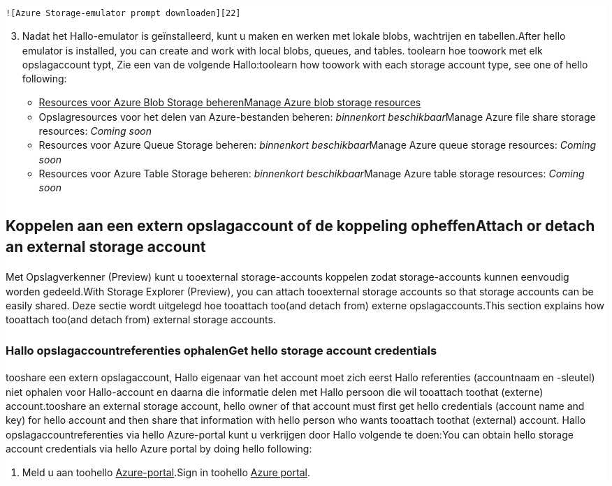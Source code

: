     ![Azure Storage-emulator prompt downloaden][22]

3. <span data-ttu-id="370d4-147">Nadat het Hallo-emulator is geïnstalleerd, kunt u maken en werken met lokale blobs, wachtrijen en tabellen.</span><span class="sxs-lookup"><span data-stu-id="370d4-147">After hello emulator is installed, you can create and work with local blobs, queues, and tables.</span></span> <span data-ttu-id="370d4-148">toolearn hoe toowork met elk opslagaccount typt, Zie een van de volgende Hallo:</span><span class="sxs-lookup"><span data-stu-id="370d4-148">toolearn how toowork with each storage account type, see one of hello following:</span></span>

    * [<span data-ttu-id="370d4-149">Resources voor Azure Blob Storage beheren</span><span class="sxs-lookup"><span data-stu-id="370d4-149">Manage Azure blob storage resources</span></span>](vs-azure-tools-storage-explorer-blobs.md)
    * <span data-ttu-id="370d4-150">Opslagresources voor het delen van Azure-bestanden beheren: *binnenkort beschikbaar*</span><span class="sxs-lookup"><span data-stu-id="370d4-150">Manage Azure file share storage resources: *Coming soon*</span></span>
    * <span data-ttu-id="370d4-151">Resources voor Azure Queue Storage beheren: *binnenkort beschikbaar*</span><span class="sxs-lookup"><span data-stu-id="370d4-151">Manage Azure queue storage resources: *Coming soon*</span></span>
    * <span data-ttu-id="370d4-152">Resources voor Azure Table Storage beheren: *binnenkort beschikbaar*</span><span class="sxs-lookup"><span data-stu-id="370d4-152">Manage Azure table storage resources: *Coming soon*</span></span>

## <a name="attach-or-detach-an-external-storage-account"></a><span data-ttu-id="370d4-153">Koppelen aan een extern opslagaccount of de koppeling opheffen</span><span class="sxs-lookup"><span data-stu-id="370d4-153">Attach or detach an external storage account</span></span>
<span data-ttu-id="370d4-154">Met Opslagverkenner (Preview) kunt u tooexternal storage-accounts koppelen zodat storage-accounts kunnen eenvoudig worden gedeeld.</span><span class="sxs-lookup"><span data-stu-id="370d4-154">With Storage Explorer (Preview), you can attach tooexternal storage accounts so that storage accounts can be easily shared.</span></span> <span data-ttu-id="370d4-155">Deze sectie wordt uitgelegd hoe tooattach too(and detach from) externe opslagaccounts.</span><span class="sxs-lookup"><span data-stu-id="370d4-155">This section explains how tooattach too(and detach from) external storage accounts.</span></span>

### <a name="get-hello-storage-account-credentials"></a><span data-ttu-id="370d4-156">Hallo opslagaccountreferenties ophalen</span><span class="sxs-lookup"><span data-stu-id="370d4-156">Get hello storage account credentials</span></span>
<span data-ttu-id="370d4-157">tooshare een extern opslagaccount, Hallo eigenaar van het account moet zich eerst Hallo referenties (accountnaam en -sleutel) niet ophalen voor Hallo-account en daarna die informatie delen met Hallo persoon die wil tooattach toothat (externe) account.</span><span class="sxs-lookup"><span data-stu-id="370d4-157">tooshare an external storage account, hello owner of that account must first get hello credentials (account name and key) for hello account and then share that information with hello person who wants tooattach toothat (external) account.</span></span> <span data-ttu-id="370d4-158">Hallo opslagaccountreferenties via hello Azure-portal kunt u verkrijgen door Hallo volgende te doen:</span><span class="sxs-lookup"><span data-stu-id="370d4-158">You can obtain hello storage account credentials via hello Azure portal by doing hello following:</span></span>

1. <span data-ttu-id="370d4-159">Meld u aan toohello [Azure-portal](https://portal.azure.com).</span><span class="sxs-lookup"><span data-stu-id="370d4-159">Sign in toohello [Azure portal](https://portal.azure.com).</span></span>


[0]: ./media/vs-azure-tools-storage-manage-with-storage-explorer/settings-icon.png
[1]: ./media/vs-azure-tools-storage-manage-with-storage-explorer/add-account-link.png
[3]: ./media/vs-azure-tools-storage-manage-with-storage-explorer/subscriptions-list.png
[4]: ./media/vs-azure-tools-storage-manage-with-storage-explorer/storage-accounts-list.png
[5]: ./media/vs-azure-tools-storage-manage-with-storage-explorer/access-keys.png
[6]: ./media/vs-azure-tools-storage-manage-with-storage-explorer/access-keys-copy.png
[8]: ./media/vs-azure-tools-storage-manage-with-storage-explorer/attach-external-storage-dlg.png
[9]: ./media/vs-azure-tools-storage-manage-with-storage-explorer/external-storage-account.png
[10]: ./media/vs-azure-tools-storage-manage-with-storage-explorer/detach-external-storage.png
[11]: ./media/vs-azure-tools-storage-manage-with-storage-explorer/storage-account-search.png
[12]: ./media/vs-azure-tools-storage-manage-with-storage-explorer/detach-external-storage-confirmation.png
[13]: ./media/vs-azure-tools-storage-manage-with-storage-explorer/get-sas-context-menu.png
[14]: ./media/vs-azure-tools-storage-manage-with-storage-explorer/get-sas-dlg1.png
[15]: ./media/vs-azure-tools-storage-manage-with-storage-explorer/mase.png
[17]: ./media/vs-azure-tools-storage-manage-with-storage-explorer/attach-account-using-sas-finished.png
[20]: ./media/vs-azure-tools-storage-manage-with-storage-explorer/attach-service-using-sas-finished.png
[21]: ./media/vs-azure-tools-storage-manage-with-storage-explorer/local-storage-drop-down.png
[22]: ./media/vs-azure-tools-storage-manage-with-storage-explorer/download-storage-emulator.png
[23]: ./media/vs-azure-tools-storage-manage-with-storage-explorer/connect-to-azure-storage-icon.png
[24]: ./media/vs-azure-tools-storage-manage-with-storage-explorer/connect-to-azure-storage-next.png
[25]: ./media/vs-azure-tools-storage-manage-with-storage-explorer/add-certificate-azure-stack.png
[26]: ./media/vs-azure-tools-storage-manage-with-storage-explorer/export-root-cert-azure-stack.png
[27]: ./media/vs-azure-tools-storage-manage-with-storage-explorer/import-azure-stack-cert-storage-explorer.png
[28]: ./media/vs-azure-tools-storage-manage-with-storage-explorer/select-target-azure-stack.png
[29]: ./media/vs-azure-tools-storage-manage-with-storage-explorer/add-azure-stack-account.png
[30]: ./media/vs-azure-tools-storage-manage-with-storage-explorer/select-accounts-azure-stack.png
[31]: ./media/vs-azure-tools-storage-manage-with-storage-explorer/azure-stack-storage-account-list.png